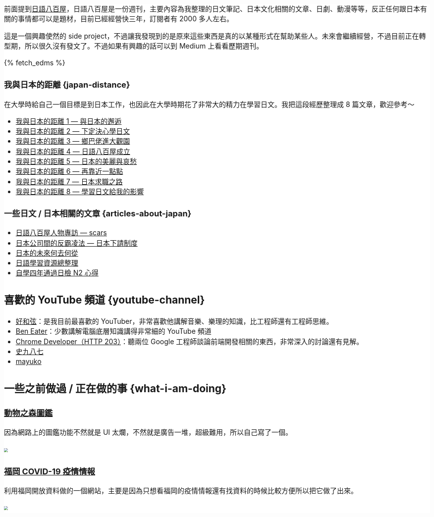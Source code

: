 前面提到[日語八百屋](https://medium.com/日語八百屋)，日語八百屋是一份週刊，主要內容為我整理的日文筆記、日本文化相關的文章、日劇、動漫等等，反正任何跟日本有關的事情都可以是題材，目前已經經營快三年，訂閱者有 2000 多人左右。

這是一個興趣使然的 side project，不過讓我發現到的是原來這些東西是真的以某種形式在幫助某些人。未來會繼續經營，不過目前正在轉型期，所以很久沒有發文了。不過如果有興趣的話可以到 Medium 上看看歷期週刊。

{% fetch_edms %}

### 我與日本的距離 {japan-distance}

在大學時給自己一個目標是到日本工作，也因此在大學時期花了非常大的精力在學習日文。我把這段經歷整理成 8 篇文章，歡迎參考～

- [我與日本的距離 1 — 與日本的邂逅](https://medium.com/@kalanyei/我與日本的距離-上-b67e9be557c9)
- [我與日本的距離 2 — 下定決心學日文](https://medium.com/@kalanyei/我與日本的距離-中-下定決心學日文-48e020bf63d3)
- [我與日本的距離 3 — 鄉巴佬進大觀園](https://medium.com/@kalanyei/我與日本的距離-中下-鄉巴佬進大觀園-a378f1e19f5e)
- [我與日本的距離 4 — 日語八百屋成立](https://medium.com/@kalanyei/我與日本的距離-4-日語八百屋成立-a9f26694cd41)
- [我與日本的距離 5 — 日本的美麗與哀愁](https://medium.com/@kalanyei/我與日本的距離-5-日本的愛與恨-37c76d0c24e6)
- [我與日本的距離 6 — 再靠近一點點](https://medium.com/@kalanyei/我與日本的距離-5-再靠近一點點-15a6c64c4738)
- [我與日本的距離 7 — 日本求職之路](https://medium.com/@kalanyei/我與日本的距離-7-日本求職之路-45d0279f98e3)
- [我與日本的距離 8 — 學習日文給我的影響](https://medium.com/@kalanyei/我與日本的距離-8-學習日文給我的影響-6fd44ae9fd29)

### 一些日文 / 日本相關的文章 {articles-about-japan}

- [日語八百屋人物專訪 — scars](https://medium.com/日語八百屋/日語八百屋人物專訪-scars-3aaeb76bcb38)
- [日本公司間的反霸凌法 — 日本下請制度](https://medium.com/日語八百屋/公司間的反霸凌法-日本下請制度-a7d54be151bb)
- [日本的未來何去何從](https://medium.com/日語八百屋/日本的未來何去何從-眾議院選舉-b104ccda6699)
- [日語學習資源總整理](https://medium.com/日語八百屋/日文學習資源總整理-fd3d065df01a)
- [自學四年通過日檢 N2 心得](https://medium.com/日語八百屋/自學四年通過日檢-n2-心得-2e91435250c9)

## 喜歡的 YouTube 頻道 {youtube-channel}

- [好和弦](https://www.youtube.com/channel/UCVXstWyJeO6No3jYELxYrjg)：是我目前最喜歡的 YouTuber，非常喜歡他講解音樂、樂理的知識，比工程師還有工程師思維。
- [Ben Eater](https://www.youtube.com/channel/UCS0N5baNlQWJCUrhCEo8WlA)：少數講解電腦底層知識講得非常細的 YouTube 頻道
- [Chrome Developer（HTTP 203）](https://www.youtube.com/watch?v=vfAHa5GBLio&list=PLNYkxOF6rcIAKIQFsNbV0JDws_G_bnNo9)：聽兩位 Google 工程師談論前端開發相關的東西，非常深入的討論還有見解。
- [史九八七](https://www.youtube.com/channel/UCObZZplZrmOpkjJUCbVsKvA/featured)
- [mayuko](https://www.youtube.com/user/hellomayuko)

## 一些之前做過 / 正在做的事 {what-i-am-doing}

### [動物之森圖鑑](https://animal-crossing.now.sh)

因為網路上的圖鑑功能不然就是 UI 太爛，不然就是廣告一堆，超級難用，所以自己寫了一個。

<img src="https://animal-crossing-info.now.sh/images/cover.jpg" style="zoom:50%;" />

### [福岡 COVID-19 疫情情報](https://fukuokacovid.info)

利用福岡開放資料做的一個網站，主要是因為只想看福岡的疫情情報還有找資料的時候比較方便所以把它做了出來。

<img src="https://dnf7fm7877tpg.cloudfront.net/images/7R4BzPvLoJViQN2naGGCEp.jpg" style="zoom:50%;" />
